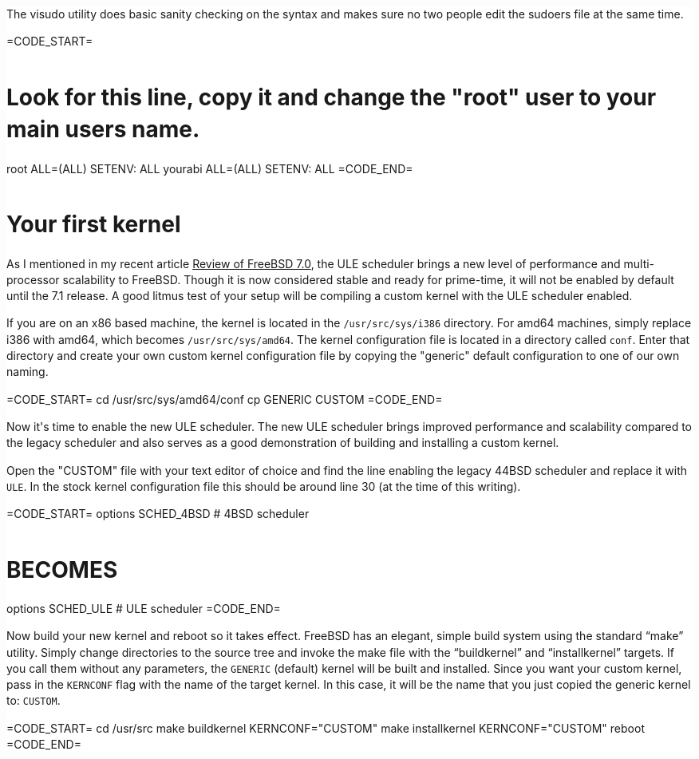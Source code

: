 The visudo utility does basic sanity checking on the syntax and makes sure no two people edit the sudoers file at the same time.

=CODE_START=
# Look for this line, copy it and change the "root" user to your main users name.
root    ALL=(ALL) SETENV: ALL
yourabi ALL=(ALL) SETENV: ALL
=CODE_END=

# Your first kernel

As I mentioned in my recent article [Review of FreeBSD 7.0](http://www.freesoftwaremagazine.com/articles/review_of_freebsd_7), the ULE scheduler brings a new level of performance and multi-processor scalability to FreeBSD. Though it is now considered stable and ready for prime-time, it will not be enabled by default until the 7.1 release. A good litmus test of your setup will be compiling a custom kernel with the ULE scheduler enabled. 

If you are on an x86 based machine, the kernel is located in the `/usr/src/sys/i386` directory. For amd64 machines, simply replace i386 with amd64, which becomes `/usr/src/sys/amd64`. The kernel configuration file is located in a directory called `conf`. Enter that directory and create your own custom kernel configuration file by copying the "generic" default configuration to one of our own naming.

=CODE_START=
cd /usr/src/sys/amd64/conf 
cp GENERIC CUSTOM
=CODE_END=

Now it's time to enable the new ULE scheduler. The new ULE scheduler brings improved performance and scalability compared to the legacy scheduler and also serves as a good demonstration of building and installing a custom kernel.

Open the "CUSTOM" file with your text editor of choice and find the line enabling the legacy 44BSD scheduler and replace it with `ULE`. In the stock kernel configuration file this should be around line 30 (at the time of this writing).

=CODE_START=
options		SCHED_4BSD	# 4BSD scheduler 
 # BECOMES #
options		SCHED_ULE	# ULE scheduler
=CODE_END=

Now  build your new kernel and reboot so it takes effect. FreeBSD has an elegant, simple build system using the standard “make” utility. Simply change directories to the source tree and invoke the make file with the “buildkernel” and “installkernel” targets. If you call them without any parameters, the `GENERIC` (default) kernel will be built and installed. Since you want your custom kernel, pass in the `KERNCONF` flag with the name of the target kernel. In this case, it will be the name that you just copied the generic kernel to: `CUSTOM`.

=CODE_START=
cd /usr/src
make buildkernel KERNCONF="CUSTOM"
make installkernel KERNCONF="CUSTOM"
reboot
=CODE_END=
